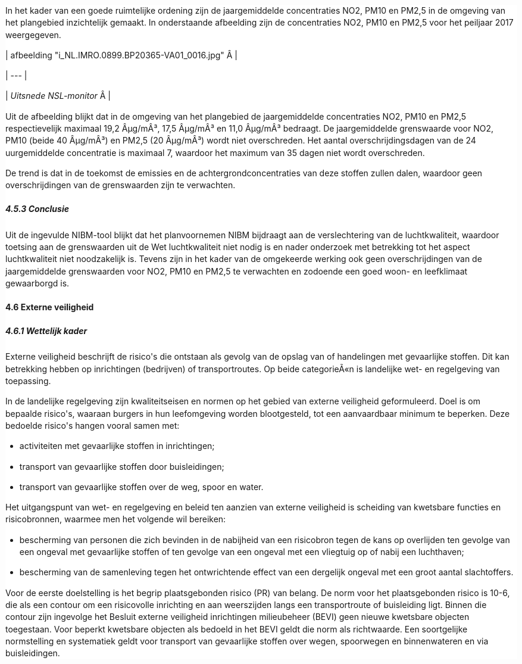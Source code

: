 In het kader van een goede ruimtelijke ordening zijn de jaargemiddelde concentraties NO2, PM10 en PM2,5 in de omgeving van het plangebied inzichtelijk gemaakt. In onderstaande afbeelding zijn de concentraties NO2, PM10 en PM2,5 voor het peiljaar 2017 weergegeven.

| afbeelding "i_NL.IMRO.0899.BP20365-VA01_0016.jpg"      Â |

| --- |

| *Uitsnede NSL\-monitor*   Â |

Uit de afbeelding blijkt dat in de omgeving van het plangebied de jaargemiddelde concentraties NO2, PM10 en PM2,5 respectievelijk maximaal 19,2 Âµg/mÂ³, 17,5 Âµg/mÂ³ en 11,0 Âµg/mÂ³ bedraagt. De jaargemiddelde grenswaarde voor NO2, PM10 (beide 40 Âµg/mÂ³) en PM2,5 (20 Âµg/mÂ³) wordt niet overschreden. Het aantal overschrijdingsdagen van de 24 uurgemiddelde concentratie is maximaal 7, waardoor het maximum van 35 dagen niet wordt overschreden.

De trend is dat in de toekomst de emissies en de achtergrondconcentraties van deze stoffen zullen dalen, waardoor geen overschrijdingen van de grenswaarden zijn te verwachten.

##### 4\.5\.3 Conclusie

Uit de ingevulde NIBM\-tool blijkt dat het planvoornemen NIBM bijdraagt aan de verslechtering van de luchtkwaliteit, waardoor toetsing aan de grenswaarden uit de Wet luchtkwaliteit niet nodig is en nader onderzoek met betrekking tot het aspect luchtkwaliteit niet noodzakelijk is. Tevens zijn in het kader van de omgekeerde werking ook geen overschrijdingen van de jaargemiddelde grenswaarden voor NO2, PM10 en PM2,5 te verwachten en zodoende een goed woon\- en leefklimaat gewaarborgd is.

#### 4\.6 Externe veiligheid

##### 4\.6\.1 Wettelijk kader

Externe veiligheid beschrijft de risico's die ontstaan als gevolg van de opslag van of handelingen met gevaarlijke stoffen. Dit kan betrekking hebben op inrichtingen (bedrijven) of transportroutes. Op beide categorieÃ«n is landelijke wet\- en regelgeving van toepassing.

In de landelijke regelgeving zijn kwaliteitseisen en normen op het gebied van externe veiligheid geformuleerd. Doel is om bepaalde risico's, waaraan burgers in hun leefomgeving worden blootgesteld, tot een aanvaardbaar minimum te beperken. Deze bedoelde risico's hangen vooral samen met:

* activiteiten met gevaarlijke stoffen in inrichtingen;

* transport van gevaarlijke stoffen door buisleidingen;

* transport van gevaarlijke stoffen over de weg, spoor en water.

Het uitgangspunt van wet\- en regelgeving en beleid ten aanzien van externe veiligheid is scheiding van kwetsbare functies en risicobronnen, waarmee men het volgende wil bereiken:

* bescherming van personen die zich bevinden in de nabijheid van een risicobron tegen de kans op overlijden ten gevolge van een ongeval met gevaarlijke stoffen of ten gevolge van een ongeval met een vliegtuig op of nabij een luchthaven;

* bescherming van de samenleving tegen het ontwrichtende effect van een dergelijk ongeval met een groot aantal slachtoffers.

Voor de eerste doelstelling is het begrip plaatsgebonden risico (PR) van belang. De norm voor het plaatsgebonden risico is 10\-6, die als een contour om een risicovolle inrichting en aan weerszijden langs een transportroute of buisleiding ligt. Binnen die contour zijn ingevolge het Besluit externe veiligheid inrichtingen milieubeheer (BEVI) geen nieuwe kwetsbare objecten toegestaan. Voor beperkt kwetsbare objecten als bedoeld in het BEVI geldt die norm als richtwaarde. Een soortgelijke normstelling en systematiek geldt voor transport van gevaarlijke stoffen over wegen, spoorwegen en binnenwateren en via buisleidingen.
